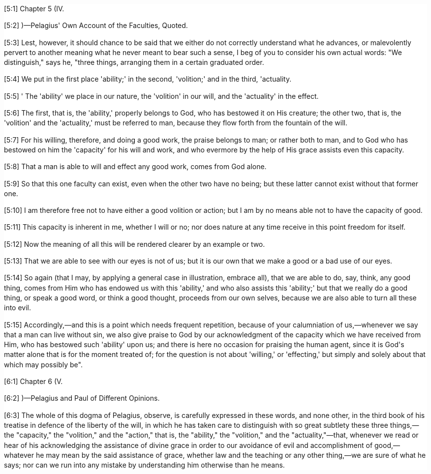 [5:1] Chapter 5 (IV.

[5:2] )—Pelagius' Own Account of the Faculties, Quoted.

[5:3] Lest, however, it should chance to be said that we either do not correctly understand what he advances, or malevolently pervert to another meaning what he never meant to bear such a sense, I beg of you to consider his own actual words: "We distinguish," says he, "three things, arranging them in a certain graduated order.

[5:4] We put in the first place 'ability;' in the second, 'volition;' and in the third, 'actuality.

[5:5] ' The 'ability' we place in our nature, the 'volition' in our will, and the 'actuality' in the effect.

[5:6] The first, that is, the 'ability,' properly belongs to God, who has bestowed it on His creature; the other two, that is, the 'volition' and the 'actuality,' must be referred to man, because they flow forth from the fountain of the will.

[5:7] For his willing, therefore, and doing a good work, the praise belongs to man; or rather both to man, and to God who has bestowed on him the 'capacity' for his will and work, and who evermore by the help of His grace assists even this capacity.

[5:8] That a man is able to will and effect any good work, comes from God alone.

[5:9] So that this one faculty can exist, even when the other two have no being; but these latter cannot exist without that former one.

[5:10] I am therefore free not to have either a good volition or action; but I am by no means able not to have the capacity of good.

[5:11] This capacity is inherent in me, whether I will or no; nor does nature at any time receive in this point freedom for itself.

[5:12] Now the meaning of all this will be rendered clearer by an example or two.

[5:13] That we are able to see with our eyes is not of us; but it is our own that we make a good or a bad use of our eyes.

[5:14] So again (that I may, by applying a general case in illustration, embrace all), that we are able to do, say, think, any good thing, comes from Him who has endowed us with this 'ability,' and who also assists this 'ability;' but that we really do a good thing, or speak a good word, or think a good thought, proceeds from our own selves, because we are also able to turn all these into evil.

[5:15] Accordingly,—and this is a point which needs frequent repetition, because of your calumniation of us,—whenever we say that a man can live without sin, we also give praise to God by our acknowledgment of the capacity which we have received from Him, who has bestowed such 'ability' upon us; and there is here no occasion for praising the human agent, since it is God's matter alone that is for the moment treated of; for the question is not about 'willing,' or 'effecting,' but simply and solely about that which may possibly be".

[6:1] Chapter 6 (V.

[6:2] )—Pelagius and Paul of Different Opinions.

[6:3] The whole of this dogma of Pelagius, observe, is carefully expressed in these words, and none other, in the third book of his treatise in defence of the liberty of the will, in which he has taken care to distinguish with so great subtlety these three things,—the "capacity," the "volition," and the "action," that is, the "ability," the "volition," and the "actuality,"—that, whenever we read or hear of his acknowledging the assistance of divine grace in order to our avoidance of evil and accomplishment of good,—whatever he may mean by the said assistance of grace, whether law and the teaching or any other thing,—we are sure of what he says; nor can we run into any mistake by understanding him otherwise than he means.
